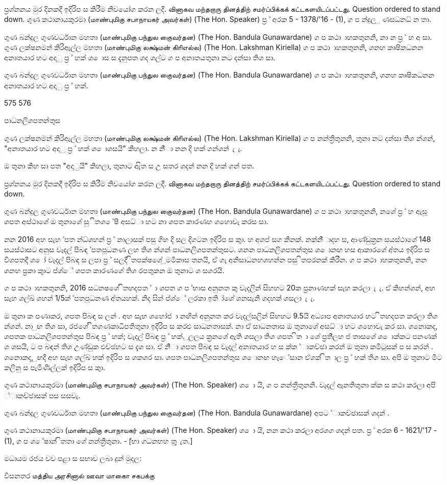 ප්‍රශ්නනය මුර දිනකදී ඉදිරිප ස කිරීම නිවයෝග කරන ලදී. வினாகவ மற்தறாரு தினத்திற் சமர்ப்பிக்கக் கட்டகளயிடப்பட்டது. Question ordered to stand down. ගුණ කථානායකුරමා (மாண்புமிகு சபாநாயகர் அவர்கள்) (The Hon. Speaker) ප්‍ර ් අරක 5 - 1378/'16 - (1), ග ප න්දුල ු ණසධනධ්‍ න තා.

ගුණ බන්දුල ගුණවර්ධාන මහතා (மாண்புமிகு பந்துல குைவர்தன) (The Hon. Bandula Gunawardane) ග ප කථා ාහකතුනනි, නා න ප්‍ර ් හ අ සා. ගුණ ලක්ෂනමන් කිරිඇල්ල මහතා (மாண்புமிகு லக்ஷ்மன் கிாிஎல்ல) (The Hon. Lakshman Kiriella) ග ප කථා ාහකතුනනි, ශනහ කෘෂිකධනන අනාතයාර හට අදාු ප්‍ර ් හක් ශ ොස ස දැනුපත ශද ශල්ට ග ප අනාතයතුනා නට දන්සා තිශ සා.

ගුණ බන්දුල ගුණවර්ධාන මහතා (மாண்புமிகு பந்துல குைவர்தன) (The Hon. Bandula Gunawardane) ග ප කථා ාහකතුනනි, ශනහ කෘෂිකධනන අනාතයාර හට අදාු ප්‍ර ් හක්.

575 576

පාධනලිශපතන්තුස

ගුණ ලක්ෂනමන් කිරිඇල්ල මහතා (மாண்புமிகு லக்ஷ்மன் கிாிஎல்ல) (The Hon. Lakshman Kiriella) ග ප නන්ත්‍රීතුනනි, තුනා නට දන්සා තිශ න්ශන්, "අනාතයාර හට අදාු ප්‍ර ් හක් ශ ොශසයි" කිහලා. න නි්ා නන දි හක් ගන්ශන් ැ ැ.

ඔ තුනා කිහ සා පත "අදාුයි" කිහලා, තුනාට ඇිත ස උ සතර ශදන් නන දි හක් ගන් පත.

ප්‍රශ්නනය මුර දිනකදී ඉදිරිප ස කිරීම නිවයෝග කරන ලදී. வினாகவ மற்தறாரு தினத்திற் சமர்ப்பிக்கக் கட்டகளயிடப்பட்டது. Question ordered to stand down.

ගුණ බන්දුල ගුණවර්ධාන මහතා (மாண்புமிகு பந்துல குைவர்தன) (The Hon. Bandula Gunawardane) ග ප කථා ාහකතුනනි, නශේ ප්‍ර ් හ ඇසූ ශපත අස්ථාශේ ඔ තුනාශේ සුිතශ ේෂී අසධ්‍ා හට නා ශපත කාරණහ ශහොවැ කරස සා.

නන 2016 අහ සැහ ්පත න්ධ්‍ශහන් ප්‍ර ් නාලාසක් පසු ගිහ දි සල දිගටන ඉදිරිප ස කුා. හ අශප් සග කීනක්. නක්නි්ාදහ ස, ආණ්ඩුක්‍රන සයස්ථාශේ 148 සයස්ථාසට අනුස වැදල් පිබඳ ්පතපූධනණ ලහ තිශ න්ශන් පාධනලිශපතන්තුසට. ශනන පාධනලිශපතන්තුස ශ ොනඟ හස ආකාරශේ අ්තය ඉදිරිප ස වීශපතදී ශ ෝ වැදල් පිබඳ ස ලපා ප්‍ර ් සලදී ිතපක්ෂශේ ූමමිකාස තනයි, ඒ ගැ අනිසාධනහශහන්න පසු ිතපරනක් කිරීන. ග ප කථා ාහකතුනනි, නන ශනහ ප්‍රකා කුාට ප්ශ්ේ ශපත කාරණශේ තිශ රපතුකන ඔ තුනාට ශ සශරයි.

ග ප කථා ාහකතුනනි, 2016 සධනෂශේ ිතහදපත ් ා ශපත ග ප ්භාස අනුනත කු වැදලින් සිහහට 20ක ප්‍රනාණහක් සැහ කරලා ැ ැ. ඒ කිහන්ශන්, අහ සැහ ශල්ඛ්‍ ශහන් 1/5ක් ්පතපූධනණ අ්තයහක්. නිද සින් ප්ශ්ේ ලරකා ඉති ා්ශේ ශනසැනි ශදහක් ශසලා ැ ැ.

ඔ තුනා ක පණාකර, ශපත පිබඳ ස ලන් . අහ සැහ ශහෝජ ා නඟින් අනුනත කර වැදල්සලින් සිහහට 9.5යි අධ්‍යාප අනාතයාර හට ිතහදපත කරලා තිශ න්ශන්. නා ුඟ තිශ සා, රජශේ ිතගණකාධිපතිතුනා ඉදිරිප ස කරළු සාධනතාසක්. නා ඒ සාධනතාස ඔ තුනාශේ අසධ්‍ා හට ශහොවැ කර සා. ශනොකද, ශපතක පාධනලිශපතන්තුස පිබඳ ප්‍ර ් හක්; වැදල් පිබඳ ප්‍ර ් හක්. ූලලය ක්‍රනශේ ඇති ශසලා තිශ ශපත ිත ා ශේ ප්‍රති්ලහ ජ තාසශේ ශ ොක්කට පනණක් ශ ශසයි, ‍ට ප බඳන් තිශ උණ්ඩුක ළුච්ඡහට ස දැශ සා. ඒ නි්ා ශපත පිබඳ ස වැදල් අනාතයාර හ ස ක්ක ්ාකච්ඡා කරන් ඔ තුනා කමිටුසක් ප ස කරන් . ශනොකද, ුඟදී අහ සැහ ශල්ඛ්‍ හක් ඉදිරිප ස ශකශර සා. ශපත පාධනලිශපතන්තුස ශ ොනඟ හැේසාන ඒශක් ිත ාල ප්‍ර ් හක් තිශ සා. අපි ඔ තුනාට මීට කලිනු ස පැමිණිල්ලක් ඉදිරිප ස කුා.

ගුණ කථානායකුරමා (மாண்புமிகு சபாநாயகர் அவர்கள்) (The Hon. Speaker) ශ ො යි, ග ප නන්ත්‍රීතුනනි. වැදල් ඇනතිතුනා ක්ක ස කථා කරලා අපි ්ාකච්ඡාසක් පස සසවැ.

ගුණ බන්දුල ගුණවර්ධාන මහතා (மாண்புமிகு பந்துல குைவர்தன) (The Hon. Bandula Gunawardane) අපට ්ාකච්ඡාසක් ශදන් .

ගුණ කථානායකුරමා (மாண்புமிகு சபாநாயகர் அவர்கள்) (The Hon. Speaker) ශ ො යි, නන කථා කරලා අරශග ශදන් පත. ප්‍ර ් අරක 6 - 1621/'17 - (1), ග ප ශ ේෂාන් ිතතා ශේ නන්ත්‍රීතුනා. - [්භා ගධනභහ තුු ැත.]

මධායම රජය වව පළා ස සභාව ලබා දුන් මුදල:

විසනතර மத்திய அரசினால் ஊவா மாகாை சகபக்கு

